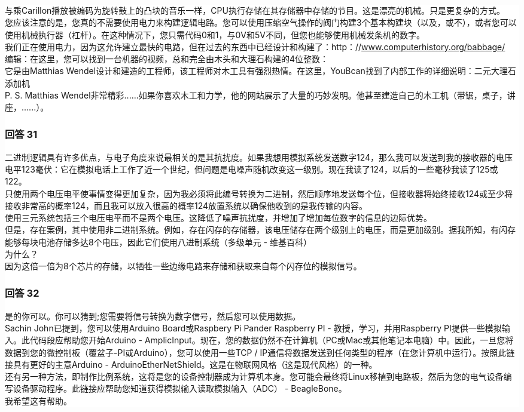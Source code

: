 与乘Carillon播放被编码为旋转鼓上的凸块的音乐一样，CPU执行存储在其存储器中存储的节目。这是漂亮的机械。只是更复杂的方式。  
您应该注意的是，您真的不需要使用电力来构建逻辑电路。您可以使用压缩空气操作的阀门构建3个基本构建块（以及，或不），或者您可以使用机械执行器（杠杆）。在这种情况下，您只需代码0和1，与0V和5V不同，但您也能够使用机械发条机的数字。  
我们正在使用电力，因为这允许建立最快的电路，但在过去的东西中已经设计和构建了：http：//www.computerhistory.org/babbage/  
编辑：在这里，您可以找到一台机器的视频，总和完全由木头和大理石构建的4位整数：  
它是由Matthias Wendel设计和建造的工程师，该工程师对木工具有强烈热情。在这里，YouBcan找到了内部工作的详细说明：二元大理石添加机  
P. S. Matthias Wendel非常精彩......如果你喜欢木工和力学，他的网站展示了大量的巧妙发明。他甚至建造自己的木工机（带锯，桌子，讲座，......）。  
### 回答 31
二进制逻辑具有许多优点，与电子角度来说最相关的是其抗扰度。如果我想用模拟系统发送数字124，那么我可以发送到我的接收器的电压电平123毫伏：它在模拟电话上工作了近一个世纪，但问题是电噪声随机改变这一级别。现在我读了124，以后的一些毫秒我读了125或122。  
只使用两个电压电平使事情变得更加复杂，因为我必须将此编号转换为二进制，然后顺序地发送每个位，但接收器将始终接收124或至少将接收非常高的概率124，而且我可以放入很高的概率124放置系统以确保他收到的是我传输的内容。  
使用三元系统包括三个电压电平而不是两个电压。这降低了噪声抗扰度，并增加了增加每位数字的信息的边际优势。  
但是，存在案例，其中使用非二进制系统。例如，存在闪存的存储器，该电压储存在两个级别上的电压，而是更加级别。据我所知，有闪存能够每块电池存储多达8个电压，因此它们使用八进制系统（多级单元 - 维基百科）  
为什么？  
因为这倍一倍为8个芯片的存储，以牺牲一些边缘电路来存储和获取来自每个闪存位的模拟信号。  
### 回答 32
是的你可以。你可以猜到;您需要将信号转换为数字信号，然后您可以使用数据。  
Sachin John已提到，您可以使用Arduino Board或Raspbery Pi Pander Raspberry PI  - 教授，学习，并用Raspberry PI提供一些模拟输入。此代码段应帮助您开始Arduino  -  AmplicInput。现在，您的数据仍然不在计算机（PC或Mac或其他笔记本电脑）中。因此，一旦您将数据到您的微控制板（覆盆子-PI或Arduino），您可以使用一些TCP / IP通信将数据发送到任何类型的程序（在您计算机中运行）。按照此链接具有更好的主意Arduino  -  ArduinoEtherNetShield。这是在物联网风格（这是现代风格）的一种。  
还有另一种方法，即制作比例系统，这将是您的设备控制器成为计算机本身。您可能会最终将Linux移植到电路板，然后为您的电气设备编写设备驱动程序。此链接应帮助您知道获得模拟输入读取模拟输入（ADC） -  BeagleBone。  
我希望这有帮助。  
